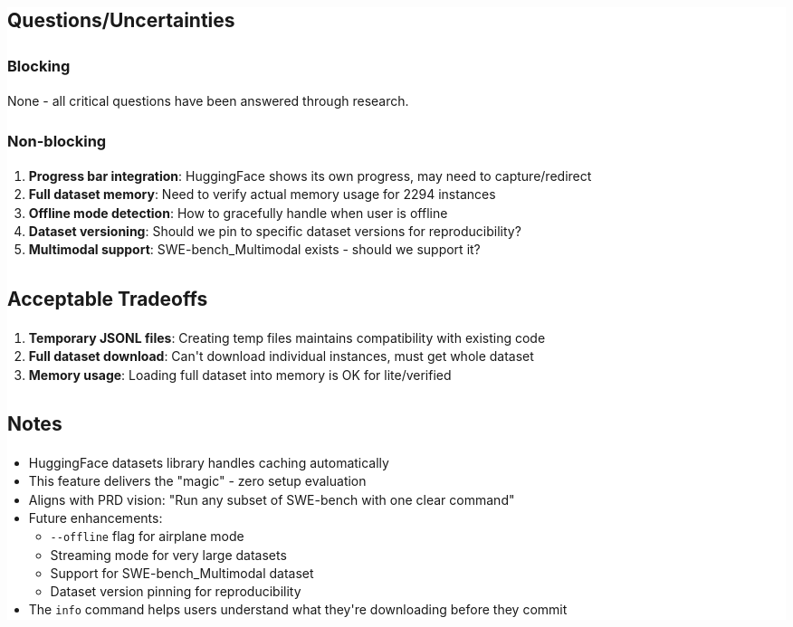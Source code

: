 ## Questions/Uncertainties

### Blocking
None - all critical questions have been answered through research.

### Non-blocking
1. **Progress bar integration**: HuggingFace shows its own progress, may need to capture/redirect
2. **Full dataset memory**: Need to verify actual memory usage for 2294 instances
3. **Offline mode detection**: How to gracefully handle when user is offline
4. **Dataset versioning**: Should we pin to specific dataset versions for reproducibility?
5. **Multimodal support**: SWE-bench_Multimodal exists - should we support it?

## Acceptable Tradeoffs

1. **Temporary JSONL files**: Creating temp files maintains compatibility with existing code
2. **Full dataset download**: Can't download individual instances, must get whole dataset
3. **Memory usage**: Loading full dataset into memory is OK for lite/verified

## Notes

- HuggingFace datasets library handles caching automatically
- This feature delivers the "magic" - zero setup evaluation
- Aligns with PRD vision: "Run any subset of SWE-bench with one clear command"
- Future enhancements:
  - `--offline` flag for airplane mode
  - Streaming mode for very large datasets
  - Support for SWE-bench_Multimodal dataset
  - Dataset version pinning for reproducibility
- The `info` command helps users understand what they're downloading before they commit
